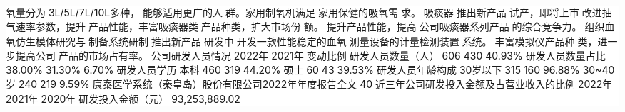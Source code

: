 氧量分为
3L/5L/7L/10L多种，
能够适用更广的人
群。家用制氧机满足
家用保健的吸氧需
求。
吸痰器
推出新产品
试产，即将上市
改进抽气速率参数，提升
产品性能，丰富吸痰器类
产品种类，扩大市场份
额。
提升产品性能，提高
公司吸痰器系列产品
的综合竞争力。
组织血氧仿生模体研究与
制备系统研制
推出新产品
研发中
开发一款性能稳定的血氧
测量设备的计量检测装置
系统。
丰富模拟仪产品种
类，进一步提高公司
产品的市场占有率。
公司研发人员情况
2022年
2021年
变动比例
研发人员数量（人）
606
430
40.93%
研发人员数量占比
38.00%
31.30%
6.70%
研发人员学历
本科
460
319
44.20%
硕士
60
43
39.53%
研发人员年龄构成
30岁以下
315
160
96.88%
30~40岁
240
219
9.59%
康泰医学系统（秦皇岛）股份有限公司2022年年度报告全文
40
近三年公司研发投入金额及占营业收入的比例
2022年
2021年
2020年
研发投入金额（元）
93,253,889.02